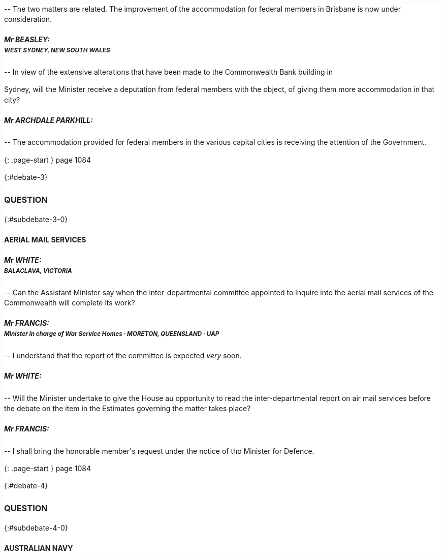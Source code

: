 -- The two matters are related. The improvement of the accommodation for federal members in Brisbane is now under consideration. 

##### Mr BEASLEY:<br><small class="text-muted">WEST SYDNEY, NEW SOUTH WALES</small>

-- In view of the extensive alterations that have been made to the Commonwealth Bank building in 

Sydney, will the Minister receive a deputation from federal members with the object, of giving them more accommodation in that city? 

##### Mr ARCHDALE PARKHILL:

-- The accommodation provided for federal members in the various capital cities is receiving the attention of the Government. 

{: .page-start }
page 1084

{:#debate-3}
### QUESTION

{:#subdebate-3-0}
#### AERIAL MAIL SERVICES

##### Mr WHITE:<br><small class="text-muted">BALACLAVA, VICTORIA</small>

-- Can the Assistant Minister say when the inter-departmental committee appointed to inquire into the aerial mail services of the Commonwealth will complete its work? 

##### Mr FRANCIS:<br><small class="text-muted">Minister in charge of War Service Homes &middot; MORETON, QUEENSLAND &middot; UAP</small>

-- I understand that the report of the committee is expected  *very*  soon. 

##### Mr WHITE:

-- Will the Minister undertake to give the House au opportunity to read the inter-departmental report on air mail services before the debate on the item in the Estimates governing the matter takes place? 

##### Mr FRANCIS:

-- I shall bring the honorable member's request under the notice of tho Minister for Defence. 

{: .page-start }
page 1084

{:#debate-4}
### QUESTION

{:#subdebate-4-0}
#### AUSTRALIAN NAVY
